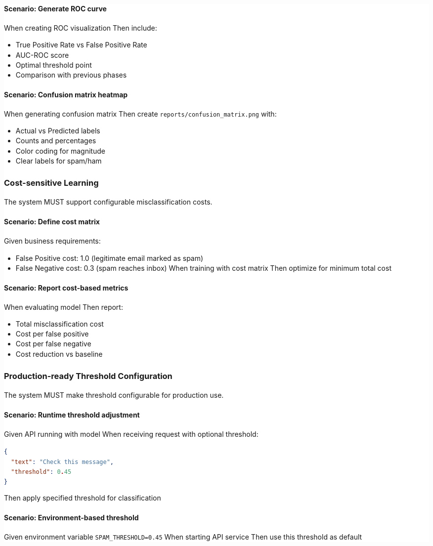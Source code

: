 #### Scenario: Generate ROC curve
When creating ROC visualization
Then include:
- True Positive Rate vs False Positive Rate
- AUC-ROC score
- Optimal threshold point
- Comparison with previous phases

#### Scenario: Confusion matrix heatmap
When generating confusion matrix
Then create `reports/confusion_matrix.png` with:
- Actual vs Predicted labels
- Counts and percentages
- Color coding for magnitude
- Clear labels for spam/ham

### Cost-sensitive Learning
The system MUST support configurable misclassification costs.

#### Scenario: Define cost matrix
Given business requirements:
- False Positive cost: 1.0 (legitimate email marked as spam)
- False Negative cost: 0.3 (spam reaches inbox)
When training with cost matrix
Then optimize for minimum total cost

#### Scenario: Report cost-based metrics
When evaluating model
Then report:
- Total misclassification cost
- Cost per false positive
- Cost per false negative
- Cost reduction vs baseline

### Production-ready Threshold Configuration
The system MUST make threshold configurable for production use.

#### Scenario: Runtime threshold adjustment
Given API running with model
When receiving request with optional threshold:
```json
{
  "text": "Check this message",
  "threshold": 0.45
}
```
Then apply specified threshold for classification

#### Scenario: Environment-based threshold
Given environment variable `SPAM_THRESHOLD=0.45`
When starting API service
Then use this threshold as default
